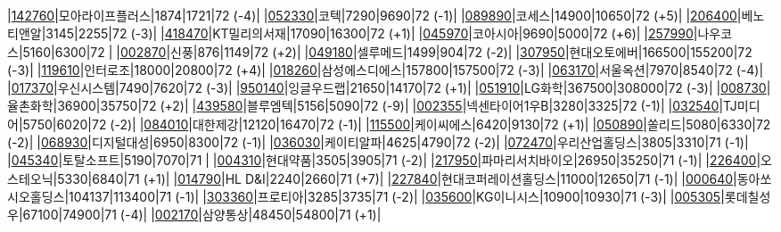 |[142760](https://finance.daum.net/quotes/A142760)|모아라이프플러스|1874|1721|72 (-4)|
|[052330](https://finance.daum.net/quotes/A052330)|코텍|7290|9690|72 (-1)|
|[089890](https://finance.daum.net/quotes/A089890)|코세스|14900|10650|72 (+5)|
|[206400](https://finance.daum.net/quotes/A206400)|베노티앤알|3145|2255|72 (-3)|
|[418470](https://finance.daum.net/quotes/A418470)|KT밀리의서재|17090|16300|72 (+1)|
|[045970](https://finance.daum.net/quotes/A045970)|코아시아|9690|5000|72 (+6)|
|[257990](https://finance.daum.net/quotes/A257990)|나우코스|5160|6300|72 |
|[002870](https://finance.daum.net/quotes/A002870)|신풍|876|1149|72 (+2)|
|[049180](https://finance.daum.net/quotes/A049180)|셀루메드|1499|904|72 (-2)|
|[307950](https://finance.daum.net/quotes/A307950)|현대오토에버|166500|155200|72 (-3)|
|[119610](https://finance.daum.net/quotes/A119610)|인터로조|18000|20800|72 (+4)|
|[018260](https://finance.daum.net/quotes/A018260)|삼성에스디에스|157800|157500|72 (-3)|
|[063170](https://finance.daum.net/quotes/A063170)|서울옥션|7970|8540|72 (-4)|
|[017370](https://finance.daum.net/quotes/A017370)|우신시스템|7490|7620|72 (-3)|
|[950140](https://finance.daum.net/quotes/A950140)|잉글우드랩|21650|14170|72 (+1)|
|[051910](https://finance.daum.net/quotes/A051910)|LG화학|367500|308000|72 (-3)|
|[008730](https://finance.daum.net/quotes/A008730)|율촌화학|36900|35750|72 (+2)|
|[439580](https://finance.daum.net/quotes/A439580)|블루엠텍|5156|5090|72 (-9)|
|[002355](https://finance.daum.net/quotes/A002355)|넥센타이어1우B|3280|3325|72 (-1)|
|[032540](https://finance.daum.net/quotes/A032540)|TJ미디어|5750|6020|72 (-2)|
|[084010](https://finance.daum.net/quotes/A084010)|대한제강|12120|16470|72 (-1)|
|[115500](https://finance.daum.net/quotes/A115500)|케이씨에스|6420|9130|72 (+1)|
|[050890](https://finance.daum.net/quotes/A050890)|쏠리드|5080|6330|72 (-2)|
|[068930](https://finance.daum.net/quotes/A068930)|디지털대성|6950|8300|72 (-1)|
|[036030](https://finance.daum.net/quotes/A036030)|케이티알파|4625|4790|72 (-2)|
|[072470](https://finance.daum.net/quotes/A072470)|우리산업홀딩스|3805|3310|71 (-1)|
|[045340](https://finance.daum.net/quotes/A045340)|토탈소프트|5190|7070|71 |
|[004310](https://finance.daum.net/quotes/A004310)|현대약품|3505|3905|71 (-2)|
|[217950](https://finance.daum.net/quotes/A217950)|파마리서치바이오|26950|35250|71 (-1)|
|[226400](https://finance.daum.net/quotes/A226400)|오스테오닉|5330|6840|71 (+1)|
|[014790](https://finance.daum.net/quotes/A014790)|HL D&I|2240|2660|71 (+7)|
|[227840](https://finance.daum.net/quotes/A227840)|현대코퍼레이션홀딩스|11000|12650|71 (-1)|
|[000640](https://finance.daum.net/quotes/A000640)|동아쏘시오홀딩스|104137|113400|71 (-1)|
|[303360](https://finance.daum.net/quotes/A303360)|프로티아|3285|3735|71 (-2)|
|[035600](https://finance.daum.net/quotes/A035600)|KG이니시스|10900|10930|71 (-3)|
|[005305](https://finance.daum.net/quotes/A005305)|롯데칠성우|67100|74900|71 (-4)|
|[002170](https://finance.daum.net/quotes/A002170)|삼양통상|48450|54800|71 (+1)|